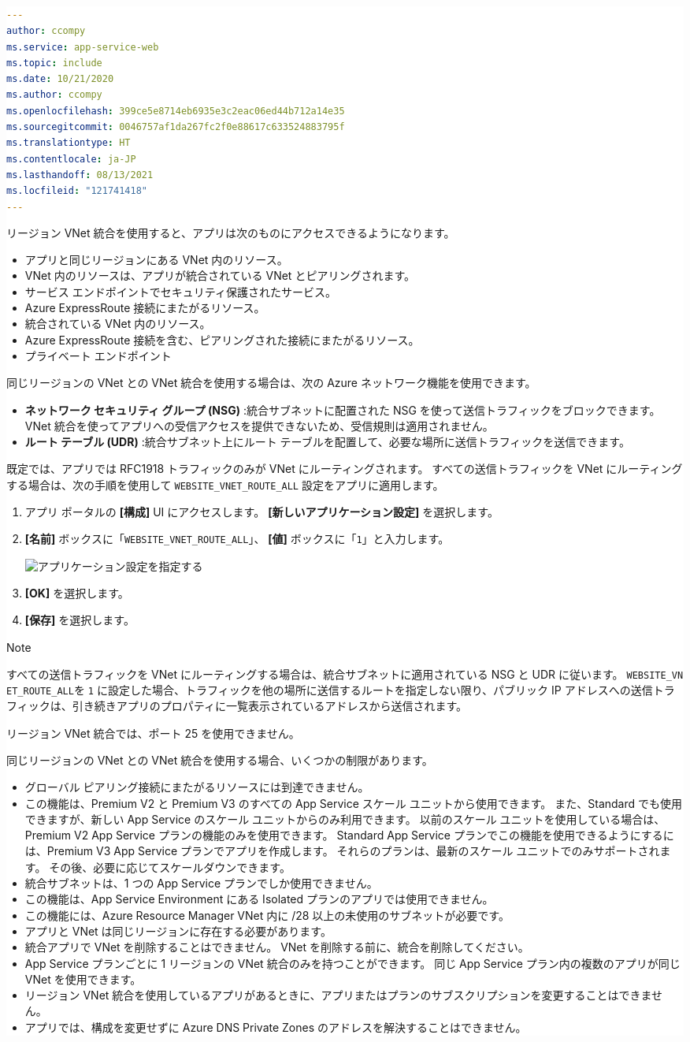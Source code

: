 ```yaml
---
author: ccompy
ms.service: app-service-web
ms.topic: include
ms.date: 10/21/2020
ms.author: ccompy
ms.openlocfilehash: 399ce5e8714eb6935e3c2eac06ed44b712a14e35
ms.sourcegitcommit: 0046757af1da267fc2f0e88617c633524883795f
ms.translationtype: HT
ms.contentlocale: ja-JP
ms.lasthandoff: 08/13/2021
ms.locfileid: "121741418"
---
```

リージョン VNet 統合を使用すると、アプリは次のものにアクセスできるようになります。

* アプリと同じリージョンにある VNet 内のリソース。
* VNet 内のリソースは、アプリが統合されている VNet とピアリングされます。
* サービス エンドポイントでセキュリティ保護されたサービス。
* Azure ExpressRoute 接続にまたがるリソース。
* 統合されている VNet 内のリソース。
* Azure ExpressRoute 接続を含む、ピアリングされた接続にまたがるリソース。
* プライベート エンドポイント 

同じリージョンの VNet との VNet 統合を使用する場合は、次の Azure ネットワーク機能を使用できます。

* **ネットワーク セキュリティ グループ (NSG)** :統合サブネットに配置された NSG を使って送信トラフィックをブロックできます。 VNet 統合を使ってアプリへの受信アクセスを提供できないため、受信規則は適用されません。
* **ルート テーブル (UDR)** :統合サブネット上にルート テーブルを配置して、必要な場所に送信トラフィックを送信できます。

既定では、アプリでは RFC1918 トラフィックのみが VNet にルーティングされます。 すべての送信トラフィックを VNet にルーティングする場合は、次の手順を使用して `WEBSITE_VNET_ROUTE_ALL` 設定をアプリに適用します。 

1. アプリ ポータルの **[構成]** UI にアクセスします。 **[新しいアプリケーション設定]** を選択します。
1. **[名前]** ボックスに「`WEBSITE_VNET_ROUTE_ALL`」、 **[値]** ボックスに「`1`」と入力します。

   ![アプリケーション設定を指定する][4]

1. **[OK]** を選択します。
1. **[保存]** を選択します。

> [!NOTE]
> すべての送信トラフィックを VNet にルーティングする場合は、統合サブネットに適用されている NSG と UDR に従います。 `WEBSITE_VNET_ROUTE_ALL`を `1` に設定した場合、トラフィックを他の場所に送信するルートを指定しない限り、パブリック IP アドレスへの送信トラフィックは、引き続きアプリのプロパティに一覧表示されているアドレスから送信されます。
> 
> リージョン VNet 統合では、ポート 25 を使用できません。

同じリージョンの VNet との VNet 統合を使用する場合、いくつかの制限があります。

* グローバル ピアリング接続にまたがるリソースには到達できません。
* この機能は、Premium V2 と Premium V3 のすべての App Service スケール ユニットから使用できます。 また、Standard でも使用できますが、新しい App Service のスケール ユニットからのみ利用できます。 以前のスケール ユニットを使用している場合は、Premium V2 App Service プランの機能のみを使用できます。 Standard App Service プランでこの機能を使用できるようにするには、Premium V3 App Service プランでアプリを作成します。 それらのプランは、最新のスケール ユニットでのみサポートされます。 その後、必要に応じてスケールダウンできます。  
* 統合サブネットは、1 つの App Service プランでしか使用できません。
* この機能は、App Service Environment にある Isolated プランのアプリでは使用できません。
* この機能には、Azure Resource Manager VNet 内に /28 以上の未使用のサブネットが必要です。
* アプリと VNet は同じリージョンに存在する必要があります。
* 統合アプリで VNet を削除することはできません。 VNet を削除する前に、統合を削除してください。
* App Service プランごとに 1 リージョンの VNet 統合のみを持つことができます。 同じ App Service プラン内の複数のアプリが同じ VNet を使用できます。
* リージョン VNet 統合を使用しているアプリがあるときに、アプリまたはプランのサブスクリプションを変更することはできません。
* アプリでは、構成を変更せずに Azure DNS Private Zones のアドレスを解決することはできません。


[4]: ../includes/media/web-sites-integrate-with-vnet/vnetint-appsetting.png
[VNETnsg]: /azure/virtual-network/security-overview/
[privateendpoints]: ../articles/app-service/networking/private-endpoint.md
